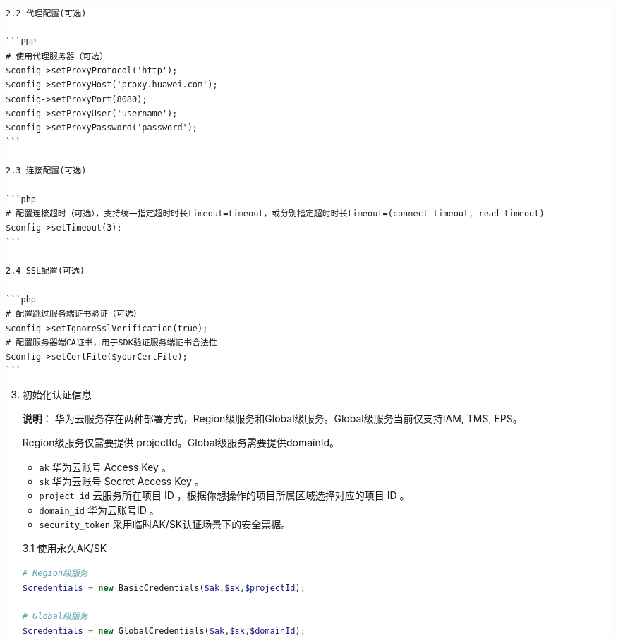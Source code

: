    2.2 代理配置(可选)

    ```PHP
    # 使用代理服务器（可选）
    $config->setProxyProtocol('http');
    $config->setProxyHost('proxy.huawei.com');
    $config->setProxyPort(8080);
    $config->setProxyUser('username');
    $config->setProxyPassword('password');
    ```

    2.3 连接配置(可选)

    ```php
    # 配置连接超时（可选），支持统一指定超时时长timeout=timeout，或分别指定超时时长timeout=(connect timeout, read timeout)
    $config->setTimeout(3);
    ```

    2.4 SSL配置(可选)

    ```php
    # 配置跳过服务端证书验证（可选）
    $config->setIgnoreSslVerification(true);
    # 配置服务器端CA证书，用于SDK验证服务端证书合法性
    $config->setCertFile($yourCertFile);
    ```

3. 初始化认证信息

    **说明**：
    华为云服务存在两种部署方式，Region级服务和Global级服务。Global级服务当前仅支持IAM, TMS, EPS。

    Region级服务仅需要提供 projectId。Global级服务需要提供domainId。

    - `ak` 华为云账号 Access Key 。
    - `sk` 华为云账号 Secret Access Key 。
    - `project_id` 云服务所在项目 ID ，根据你想操作的项目所属区域选择对应的项目 ID 。
    - `domain_id` 华为云账号ID 。
    - `security_token` 采用临时AK/SK认证场景下的安全票据。

    3.1 使用永久AK/SK

    ```php
    # Region级服务
    $credentials = new BasicCredentials($ak,$sk,$projectId);
       
    # Global级服务
    $credentials = new GlobalCredentials($ak,$sk,$domainId);
    ```
